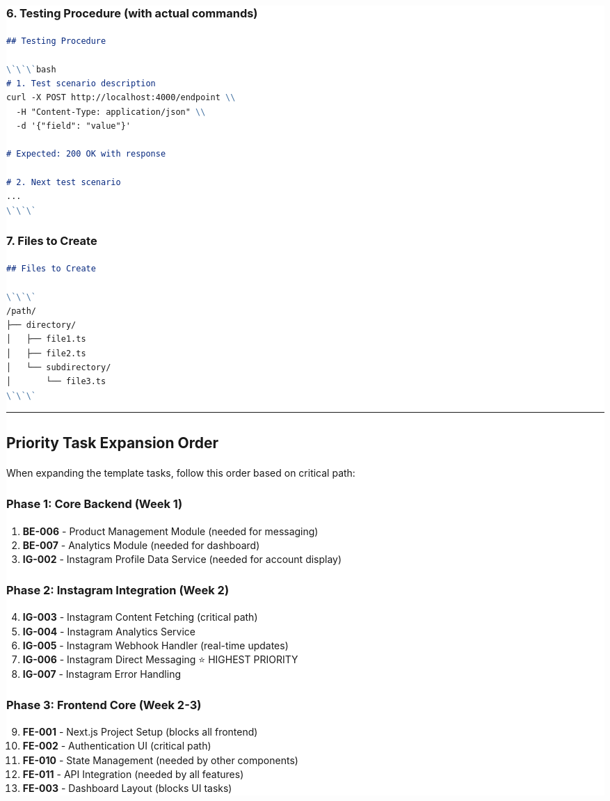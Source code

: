 ### 6. Testing Procedure (with actual commands)

```markdown
## Testing Procedure

\`\`\`bash
# 1. Test scenario description
curl -X POST http://localhost:4000/endpoint \\
  -H "Content-Type: application/json" \\
  -d '{"field": "value"}'

# Expected: 200 OK with response

# 2. Next test scenario
...
\`\`\`
```

### 7. Files to Create

```markdown
## Files to Create

\`\`\`
/path/
├── directory/
│   ├── file1.ts
│   ├── file2.ts
│   └── subdirectory/
│       └── file3.ts
\`\`\`
```

---

## Priority Task Expansion Order

When expanding the template tasks, follow this order based on critical path:

### Phase 1: Core Backend (Week 1)
1. **BE-006** - Product Management Module (needed for messaging)
2. **BE-007** - Analytics Module (needed for dashboard)
3. **IG-002** - Instagram Profile Data Service (needed for account display)

### Phase 2: Instagram Integration (Week 2)
4. **IG-003** - Instagram Content Fetching (critical path)
5. **IG-004** - Instagram Analytics Service
6. **IG-005** - Instagram Webhook Handler (real-time updates)
7. **IG-006** - Instagram Direct Messaging ⭐ HIGHEST PRIORITY
8. **IG-007** - Instagram Error Handling

### Phase 3: Frontend Core (Week 2-3)
9. **FE-001** - Next.js Project Setup (blocks all frontend)
10. **FE-002** - Authentication UI (critical path)
11. **FE-010** - State Management (needed by other components)
12. **FE-011** - API Integration (needed by all features)
13. **FE-003** - Dashboard Layout (blocks UI tasks)
